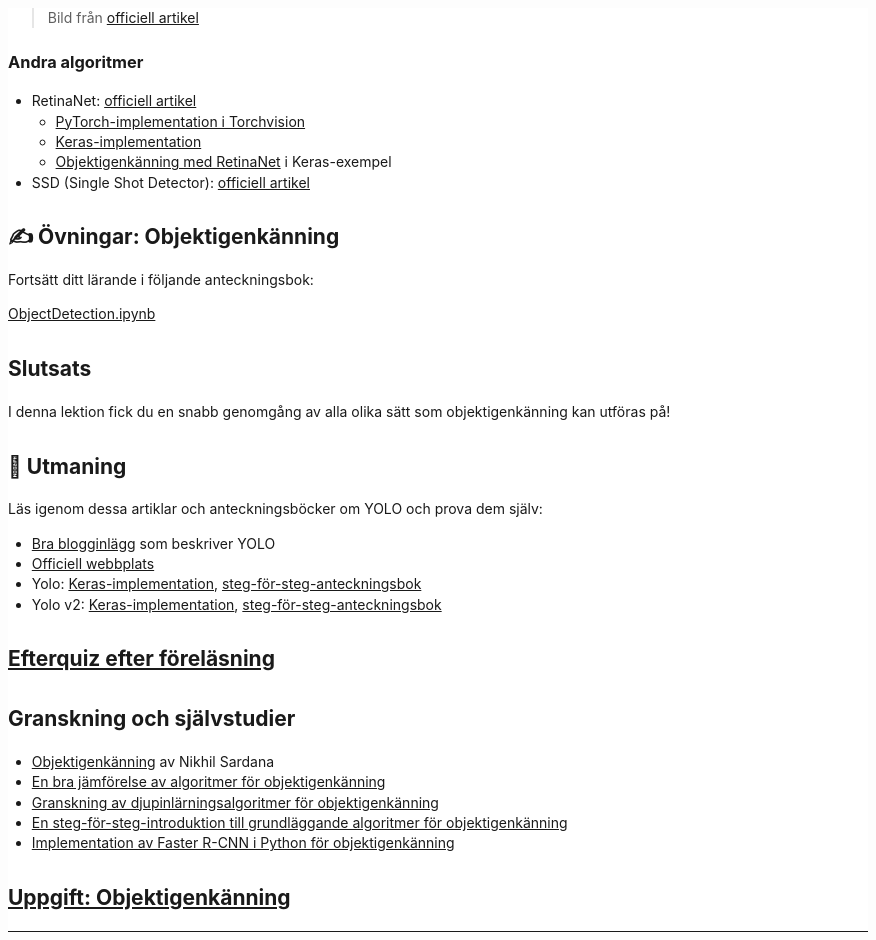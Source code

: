 
> Bild från [officiell artikel](https://arxiv.org/abs/1506.02640)

### Andra algoritmer

* RetinaNet: [officiell artikel](https://arxiv.org/abs/1708.02002)
   - [PyTorch-implementation i Torchvision](https://pytorch.org/vision/stable/_modules/torchvision/models/detection/retinanet.html)
   - [Keras-implementation](https://github.com/fizyr/keras-retinanet)
   - [Objektigenkänning med RetinaNet](https://keras.io/examples/vision/retinanet/) i Keras-exempel
* SSD (Single Shot Detector): [officiell artikel](https://arxiv.org/abs/1512.02325)

## ✍️ Övningar: Objektigenkänning

Fortsätt ditt lärande i följande anteckningsbok:

[ObjectDetection.ipynb](ObjectDetection.ipynb)

## Slutsats

I denna lektion fick du en snabb genomgång av alla olika sätt som objektigenkänning kan utföras på!

## 🚀 Utmaning

Läs igenom dessa artiklar och anteckningsböcker om YOLO och prova dem själv:

* [Bra blogginlägg](https://www.analyticsvidhya.com/blog/2018/12/practical-guide-object-detection-yolo-framewor-python/) som beskriver YOLO
 * [Officiell webbplats](https://pjreddie.com/darknet/yolo/)
 * Yolo: [Keras-implementation](https://github.com/experiencor/keras-yolo2), [steg-för-steg-anteckningsbok](https://github.com/experiencor/basic-yolo-keras/blob/master/Yolo%20Step-by-Step.ipynb)
 * Yolo v2: [Keras-implementation](https://github.com/experiencor/keras-yolo2), [steg-för-steg-anteckningsbok](https://github.com/experiencor/keras-yolo2/blob/master/Yolo%20Step-by-Step.ipynb)

## [Efterquiz efter föreläsning](https://red-field-0a6ddfd03.1.azurestaticapps.net/quiz/211)

## Granskning och självstudier

* [Objektigenkänning](https://tjmachinelearning.com/lectures/1718/obj/) av Nikhil Sardana
* [En bra jämförelse av algoritmer för objektigenkänning](https://lilianweng.github.io/lil-log/2018/12/27/object-detection-part-4.html)
* [Granskning av djupinlärningsalgoritmer för objektigenkänning](https://medium.com/comet-app/review-of-deep-learning-algorithms-for-object-detection-c1f3d437b852)
* [En steg-för-steg-introduktion till grundläggande algoritmer för objektigenkänning](https://www.analyticsvidhya.com/blog/2018/10/a-step-by-step-introduction-to-the-basic-object-detection-algorithms-part-1/)
* [Implementation av Faster R-CNN i Python för objektigenkänning](https://www.analyticsvidhya.com/blog/2018/11/implementation-faster-r-cnn-python-object-detection/)

## [Uppgift: Objektigenkänning](lab/README.md)

---